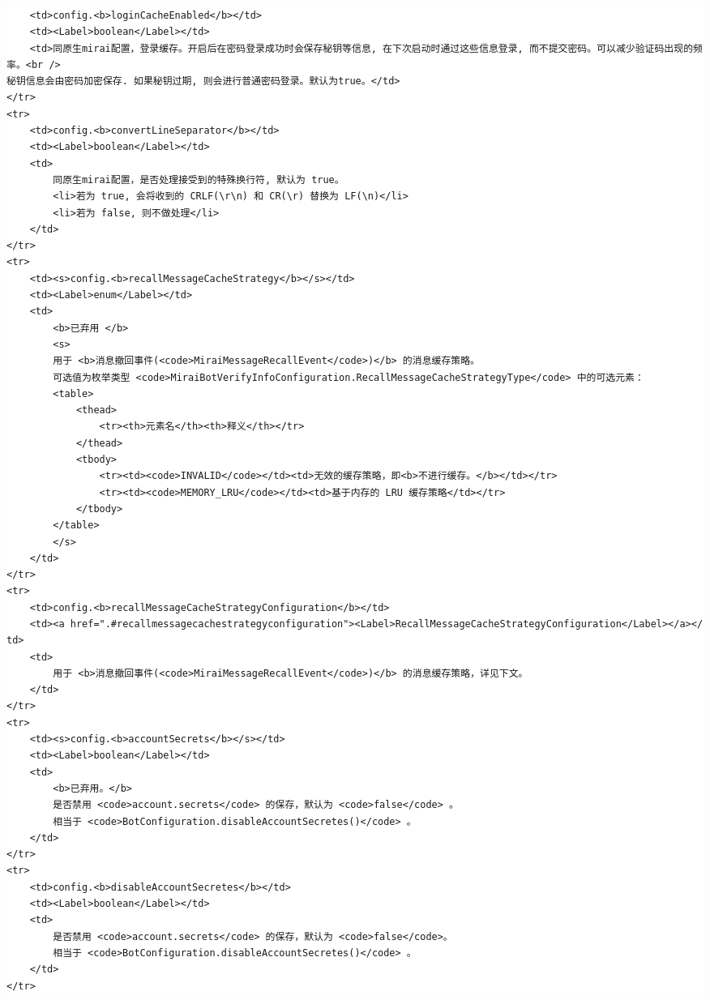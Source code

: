         <td>config.<b>loginCacheEnabled</b></td>
        <td><Label>boolean</Label></td>
        <td>同原生mirai配置，登录缓存。开启后在密码登录成功时会保存秘钥等信息, 在下次启动时通过这些信息登录, 而不提交密码。可以减少验证码出现的频率。<br />
    秘钥信息会由密码加密保存. 如果秘钥过期, 则会进行普通密码登录。默认为true。</td>
    </tr>
    <tr>
        <td>config.<b>convertLineSeparator</b></td>
        <td><Label>boolean</Label></td>
        <td>
            同原生mirai配置，是否处理接受到的特殊换行符, 默认为 true。
            <li>若为 true, 会将收到的 CRLF(\r\n) 和 CR(\r) 替换为 LF(\n)</li>
            <li>若为 false, 则不做处理</li>
        </td>
    </tr>
    <tr>
        <td><s>config.<b>recallMessageCacheStrategy</b></s></td>
        <td><Label>enum</Label></td>
        <td>
            <b>已弃用 </b>
            <s>
            用于 <b>消息撤回事件(<code>MiraiMessageRecallEvent</code>)</b> 的消息缓存策略。
            可选值为枚举类型 <code>MiraiBotVerifyInfoConfiguration.RecallMessageCacheStrategyType</code> 中的可选元素：
            <table>
                <thead>
                    <tr><th>元素名</th><th>释义</th></tr>
                </thead>
                <tbody>
                    <tr><td><code>INVALID</code></td><td>无效的缓存策略，即<b>不进行缓存。</b></td></tr>
                    <tr><td><code>MEMORY_LRU</code></td><td>基于内存的 LRU 缓存策略</td></tr>
                </tbody>
            </table>
            </s>
        </td>
    </tr>
    <tr>
        <td>config.<b>recallMessageCacheStrategyConfiguration</b></td>
        <td><a href=".#recallmessagecachestrategyconfiguration"><Label>RecallMessageCacheStrategyConfiguration</Label></a></td>
        <td>
            用于 <b>消息撤回事件(<code>MiraiMessageRecallEvent</code>)</b> 的消息缓存策略，详见下文。
        </td>
    </tr>
    <tr>
        <td><s>config.<b>accountSecrets</b></s></td>
        <td><Label>boolean</Label></td>
        <td>
            <b>已弃用。</b>
            是否禁用 <code>account.secrets</code> 的保存，默认为 <code>false</code> 。
            相当于 <code>BotConfiguration.disableAccountSecretes()</code> 。
        </td>
    </tr>
    <tr>
        <td>config.<b>disableAccountSecretes</b></td>
        <td><Label>boolean</Label></td>
        <td>
            是否禁用 <code>account.secrets</code> 的保存，默认为 <code>false</code>。
            相当于 <code>BotConfiguration.disableAccountSecretes()</code> 。
        </td>
    </tr>

